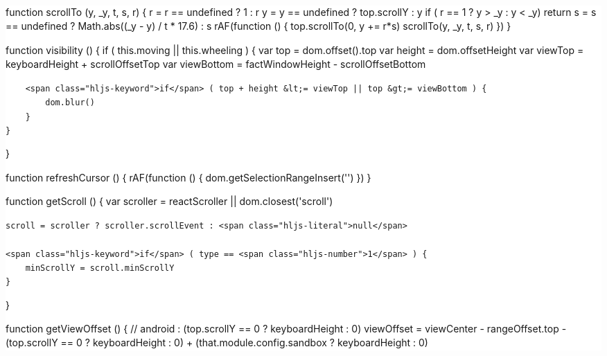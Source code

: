 <span class="hljs-function"><span class="hljs-keyword">function</span> <span class="hljs-title">scrollTo</span> (<span class="hljs-params">y, _y, t, s, r</span>) </span>{
    r = r == <span class="hljs-literal">undefined</span> ? <span class="hljs-number">1</span> : r
    y = y == <span class="hljs-literal">undefined</span> ? top.scrollY : y
    <span class="hljs-keyword">if</span> ( r == <span class="hljs-number">1</span> ? y &gt; _y : y &lt; _y) <span class="hljs-keyword">return</span>
    s = s == <span class="hljs-literal">undefined</span> ? <span class="hljs-built_in">Math</span>.abs((_y - y) / t * <span class="hljs-number">17.6</span>) : s
    rAF(<span class="hljs-function"><span class="hljs-keyword">function</span> (<span class="hljs-params"></span>) </span>{
        top.scrollTo(<span class="hljs-number">0</span>, y += r*s)
        scrollTo(y, _y, t, s, r)
    })
}

<span class="hljs-function"><span class="hljs-keyword">function</span> <span class="hljs-title">visibility</span> (<span class="hljs-params"></span>) </span>{
    <span class="hljs-keyword">if</span> ( <span class="hljs-keyword">this</span>.moving || <span class="hljs-keyword">this</span>.wheeling ) {
        <span class="hljs-keyword">var</span> top = dom.offset().top
        <span class="hljs-keyword">var</span> height = dom.offsetHeight
        <span class="hljs-keyword">var</span> viewTop = keyboardHeight + scrollOffsetTop
        <span class="hljs-keyword">var</span> viewBottom = factWindowHeight - scrollOffsetBottom

        <span class="hljs-keyword">if</span> ( top + height &lt;= viewTop || top &gt;= viewBottom ) {
            dom.blur()
        }
    }
}

<span class="hljs-function"><span class="hljs-keyword">function</span> <span class="hljs-title">refreshCursor</span> (<span class="hljs-params"></span>) </span>{
    rAF(<span class="hljs-function"><span class="hljs-keyword">function</span> (<span class="hljs-params"></span>) </span>{
        dom.getSelectionRangeInsert(<span class="hljs-string">''</span>)
    })
}

<span class="hljs-function"><span class="hljs-keyword">function</span> <span class="hljs-title">getScroll</span> (<span class="hljs-params"></span>) </span>{
    <span class="hljs-keyword">var</span> scroller = reactScroller || dom.closest(<span class="hljs-string">'scroll'</span>)

    scroll = scroller ? scroller.scrollEvent : <span class="hljs-literal">null</span>

    <span class="hljs-keyword">if</span> ( type == <span class="hljs-number">1</span> ) {
        minScrollY = scroll.minScrollY
    }
}

<span class="hljs-function"><span class="hljs-keyword">function</span> <span class="hljs-title">getViewOffset</span> (<span class="hljs-params"></span>) </span>{
    <span class="hljs-comment">// android : (top.scrollY == 0 ? keyboardHeight : 0)</span>
    viewOffset = viewCenter - rangeOffset.top - (top.scrollY == <span class="hljs-number">0</span> ? keyboardHeight : <span class="hljs-number">0</span>) + (that.module.config.sandbox ? keyboardHeight : <span class="hljs-number">0</span>)
    